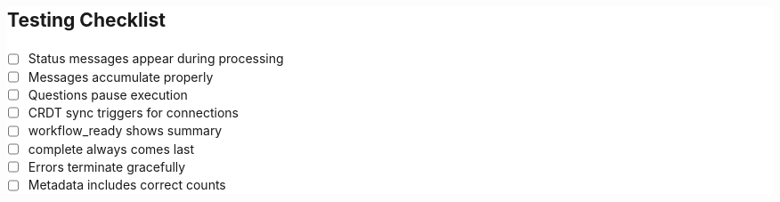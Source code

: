 ## Testing Checklist

- [ ] Status messages appear during processing
- [ ] Messages accumulate properly
- [ ] Questions pause execution
- [ ] CRDT sync triggers for connections
- [ ] workflow_ready shows summary
- [ ] complete always comes last
- [ ] Errors terminate gracefully
- [ ] Metadata includes correct counts